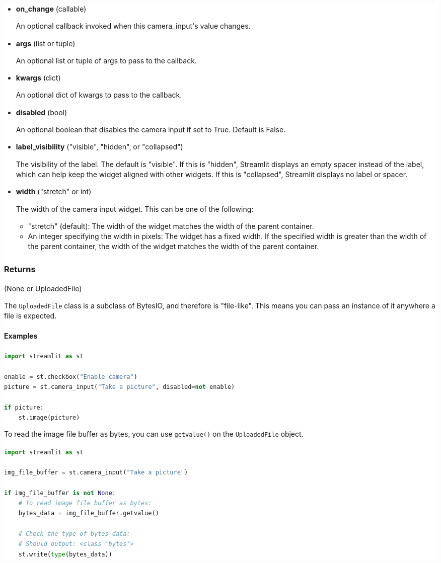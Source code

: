 *   **on\_change** (callable)

    An optional callback invoked when this camera\_input's value changes.

*   **args** (list or tuple)

    An optional list or tuple of args to pass to the callback.

*   **kwargs** (dict)

    An optional dict of kwargs to pass to the callback.

*   **disabled** (bool)

    An optional boolean that disables the camera input if set to True. Default is False.

*   **label\_visibility** ("visible", "hidden", or "collapsed")

    The visibility of the label. The default is "visible". If this is "hidden", Streamlit displays an empty spacer instead of the label, which can help keep the widget aligned with other widgets. If this is "collapsed", Streamlit displays no label or spacer.

*   **width** ("stretch" or int)

    The width of the camera input widget. This can be one of the following:

    *   "stretch" (default): The width of the widget matches the width of the parent container.
    *   An integer specifying the width in pixels: The widget has a fixed width. If the specified width is greater than the width of the parent container, the width of the widget matches the width of the parent container.

### Returns

(None or UploadedFile)

The `UploadedFile` class is a subclass of BytesIO, and therefore is "file-like". This means you can pass an instance of it anywhere a file is expected.

#### Examples

```python
import streamlit as st

enable = st.checkbox("Enable camera")
picture = st.camera_input("Take a picture", disabled=not enable)

if picture:
    st.image(picture)
```

To read the image file buffer as bytes, you can use `getvalue()` on the `UploadedFile` object.

```python
import streamlit as st

img_file_buffer = st.camera_input("Take a picture")

if img_file_buffer is not None:
    # To read image file buffer as bytes:
    bytes_data = img_file_buffer.getvalue()

    # Check the type of bytes_data:
    # Should output: <class 'bytes'>
    st.write(type(bytes_data))
```

